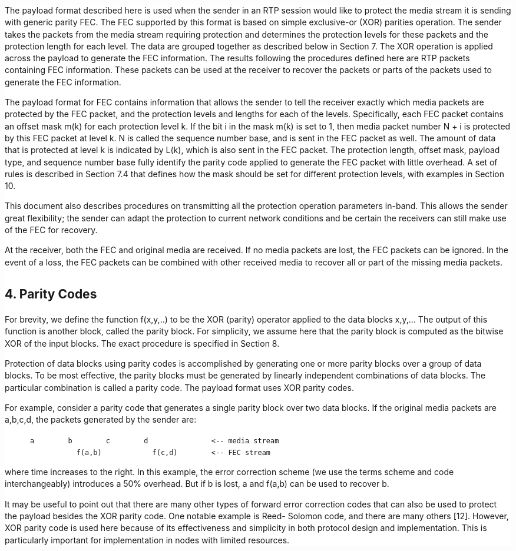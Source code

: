 The payload format described here is used when the sender in an RTP session would like to protect the media stream it is sending with generic parity FEC. The FEC supported by this format is based on simple exclusive-or (XOR) parities operation. The sender takes the packets from the media stream requiring protection and determines the protection levels for these packets and the protection length for each level. The data are grouped together as described below in Section 7. The XOR operation is applied across the payload to generate the FEC information. The results following the procedures defined here are RTP packets containing FEC information. These packets can be used at the receiver to recover the packets or parts of the packets used to generate the FEC information.

The payload format for FEC contains information that allows the sender to tell the receiver exactly which media packets are protected by the FEC packet, and the protection levels and lengths for each of the levels. Specifically, each FEC packet contains an offset mask m(k) for each protection level k. If the bit i in the mask m(k) is set to 1, then media packet number N + i is protected by this FEC packet at level k. N is called the sequence number base, and is sent in the FEC packet as well. The amount of data that is protected at level k is indicated by L(k), which is also sent in the FEC packet. The protection length, offset mask, payload type, and sequence number base fully identify the parity code applied to generate the FEC packet with little overhead. A set of rules is described in Section 7.4 that defines how the mask should be set for different protection levels, with examples in Section 10.

This document also describes procedures on transmitting all the protection operation parameters in-band. This allows the sender great flexibility; the sender can adapt the protection to current network conditions and be certain the receivers can still make use of the FEC for recovery.

At the receiver, both the FEC and original media are received. If no media packets are lost, the FEC packets can be ignored. In the event of a loss, the FEC packets can be combined with other received media to recover all or part of the missing media packets.

## 4. Parity Codes

For brevity, we define the function f(x,y,..) to be the XOR (parity) operator applied to the data blocks x,y,... The output of this function is another block, called the parity block. For simplicity, we assume here that the parity block is computed as the bitwise XOR of the input blocks. The exact procedure is specified in Section 8.

Protection of data blocks using parity codes is accomplished by generating one or more parity blocks over a group of data blocks. To be most effective, the parity blocks must be generated by linearly independent combinations of data blocks. The particular combination is called a parity code. The payload format uses XOR parity codes.

For example, consider a parity code that generates a single parity block over two data blocks. If the original media packets are a,b,c,d, the packets generated by the sender are:

```
      a        b        c        d               <-- media stream
                 f(a,b)            f(c,d)        <-- FEC stream
```

where time increases to the right. In this example, the error correction scheme (we use the terms scheme and code interchangeably) introduces a 50% overhead. But if b is lost, a and f(a,b) can be used to recover b.

It may be useful to point out that there are many other types of forward error correction codes that can also be used to protect the payload besides the XOR parity code. One notable example is Reed- Solomon code, and there are many others [12]. However, XOR parity code is used here because of its effectiveness and simplicity in both protocol design and implementation. This is particularly important for implementation in nodes with limited resources.
